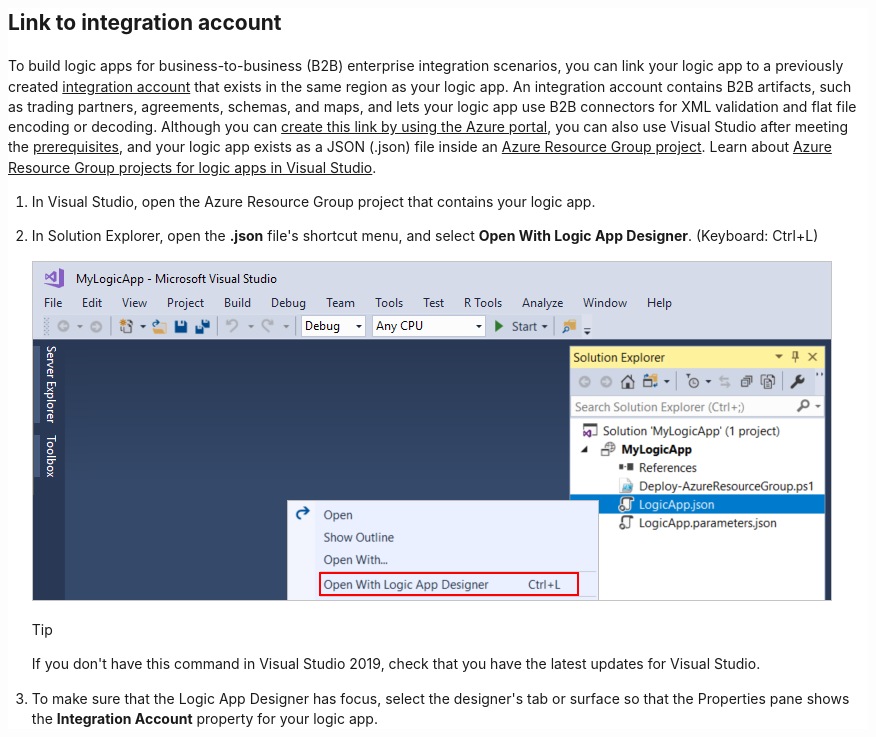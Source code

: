 <a name="link-integration-account"></a>

## Link to integration account

To build logic apps for business-to-business (B2B) enterprise integration scenarios, you can link your logic app to a previously created [integration account](../logic-apps/logic-apps-enterprise-integration-create-integration-account.md) that exists in the same region as your logic app. An integration account contains B2B artifacts, such as trading partners, agreements, schemas, and maps, and lets your logic app use B2B connectors for XML validation and flat file encoding or decoding. Although you can [create this link by using the Azure portal](../logic-apps/logic-apps-enterprise-integration-create-integration-account.md#link-account), you can also use Visual Studio after meeting the [prerequisites](#requirements), and your logic app exists as a JSON (.json) file inside an [Azure Resource Group project](../azure-resource-manager/vs-azure-tools-resource-groups-deployment-projects-create-deploy.md). Learn about [Azure Resource Group projects for logic apps in Visual Studio](../logic-apps/quickstart-create-logic-apps-with-visual-studio.md#create-resource-group-project).

1. In Visual Studio, open the Azure Resource Group project that contains your logic app.

1. In Solution Explorer, open the **<logic-app-name>.json** file's shortcut menu, and select **Open With Logic App Designer**. (Keyboard: Ctrl+L)

   ![Open logic app's .json file with Logic App Designer](./media/manage-logic-apps-with-visual-studio/open-logic-app-designer.png)

   > [!TIP]
   > If you don't have this command in Visual Studio 2019, check that you have the latest updates for Visual Studio.

1. To make sure that the Logic App Designer has focus, select the designer's tab or surface so that the Properties pane shows the **Integration Account** property for your logic app.
